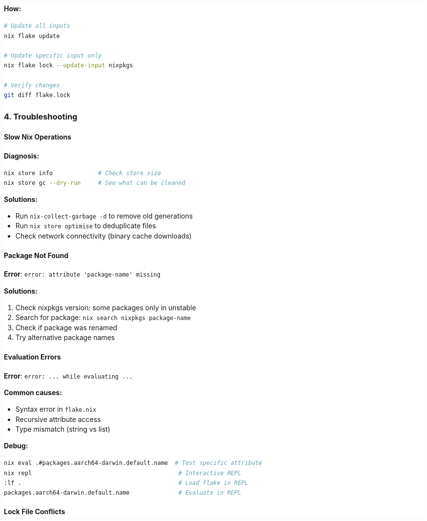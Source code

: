 **How:**
```bash
# Update all inputs
nix flake update

# Update specific input only
nix flake lock --update-input nixpkgs

# Verify changes
git diff flake.lock
```

### 4. Troubleshooting

#### Slow Nix Operations

**Diagnosis:**
```bash
nix store info             # Check store size
nix store gc --dry-run     # See what can be cleaned
```

**Solutions:**
- Run `nix-collect-garbage -d` to remove old generations
- Run `nix store optimise` to deduplicate files
- Check network connectivity (binary cache downloads)

#### Package Not Found

**Error**: `error: attribute 'package-name' missing`

**Solutions:**
1. Check nixpkgs version: some packages only in unstable
2. Search for package: `nix search nixpkgs package-name`
3. Check if package was renamed
4. Try alternative package names

#### Evaluation Errors

**Error**: `error: ... while evaluating ...`

**Common causes:**
- Syntax error in `flake.nix`
- Recursive attribute access
- Type mismatch (string vs list)

**Debug:**
```bash
nix eval .#packages.aarch64-darwin.default.name  # Test specific attribute
nix repl                                          # Interactive REPL
:lf .                                             # Load flake in REPL
packages.aarch64-darwin.default.name              # Evaluate in REPL
```

#### Lock File Conflicts
